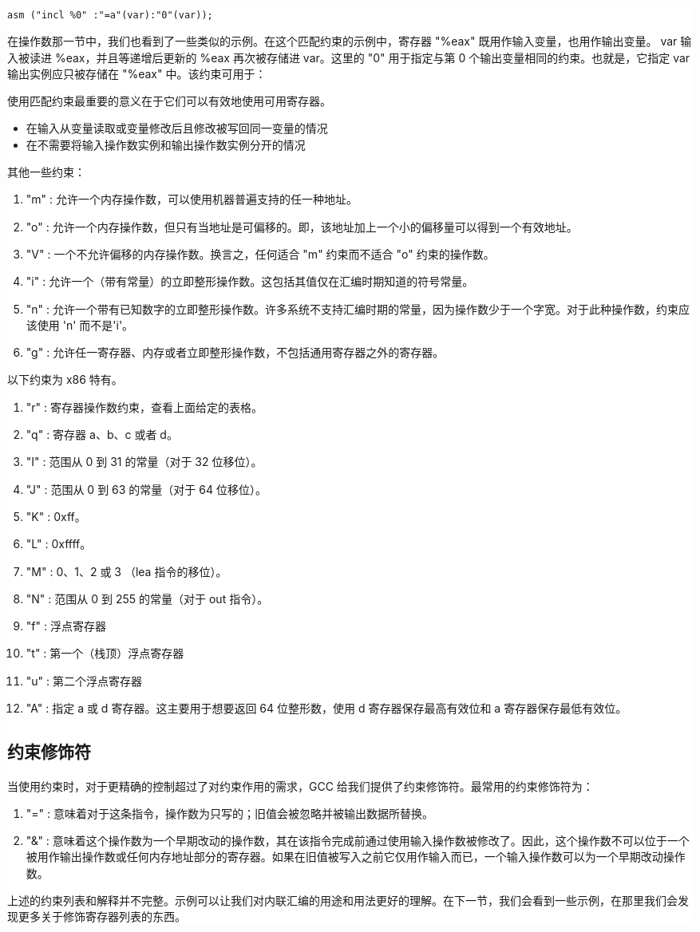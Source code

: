 ```
asm ("incl %0" :"=a"(var):"0"(var));
```

在操作数那一节中，我们也看到了一些类似的示例。在这个匹配约束的示例中，寄存器 "%eax" 既用作输入变量，也用作输出变量。 var 输入被读进 %eax，并且等递增后更新的 %eax 再次被存储进 var。这里的 "0" 用于指定与第 0 个输出变量相同的约束。也就是，它指定 var 输出实例应只被存储在 "%eax" 中。该约束可用于：

使用匹配约束最重要的意义在于它们可以有效地使用可用寄存器。

* 在输入从变量读取或变量修改后且修改被写回同一变量的情况
* 在不需要将输入操作数实例和输出操作数实例分开的情况

其他一些约束：

1. "m" : 允许一个内存操作数，可以使用机器普遍支持的任一种地址。

2. "o" : 允许一个内存操作数，但只有当地址是可偏移的。即，该地址加上一个小的偏移量可以得到一个有效地址。

3. "V" : 一个不允许偏移的内存操作数。换言之，任何适合 "m" 约束而不适合 "o" 约束的操作数。

4. "i" : 允许一个（带有常量）的立即整形操作数。这包括其值仅在汇编时期知道的符号常量。

5. "n" : 允许一个带有已知数字的立即整形操作数。许多系统不支持汇编时期的常量，因为操作数少于一个字宽。对于此种操作数，约束应该使用 'n' 而不是'i'。

6. "g" : 允许任一寄存器、内存或者立即整形操作数，不包括通用寄存器之外的寄存器。

以下约束为 x86 特有。

1. "r" : 寄存器操作数约束，查看上面给定的表格。

2. "q" : 寄存器 a、b、c 或者 d。

3. "I" : 范围从 0 到 31 的常量（对于 32 位移位）。

4. "J" : 范围从 0 到 63 的常量（对于 64 位移位）。

5. "K" : 0xff。

6. "L" : 0xffff。

7. "M" : 0、1、2 或 3 （lea 指令的移位）。

8. "N" : 范围从 0 到 255 的常量（对于 out 指令）。

9. "f" : 浮点寄存器

10. "t" : 第一个（栈顶）浮点寄存器

11. "u" : 第二个浮点寄存器

12. "A" : 指定 a 或 d 寄存器。这主要用于想要返回 64 位整形数，使用 d 寄存器保存最高有效位和 a 寄存器保存最低有效位。

## 约束修饰符

当使用约束时，对于更精确的控制超过了对约束作用的需求，GCC 给我们提供了约束修饰符。最常用的约束修饰符为：

1. "=" : 意味着对于这条指令，操作数为只写的；旧值会被忽略并被输出数据所替换。

2. "&" : 意味着这个操作数为一个早期改动的操作数，其在该指令完成前通过使用输入操作数被修改了。因此，这个操作数不可以位于一个被用作输出操作数或任何内存地址部分的寄存器。如果在旧值被写入之前它仅用作输入而已，一个输入操作数可以为一个早期改动操作数。

上述的约束列表和解释并不完整。示例可以让我们对内联汇编的用途和用法更好的理解。在下一节，我们会看到一些示例，在那里我们会发现更多关于修饰寄存器列表的东西。
